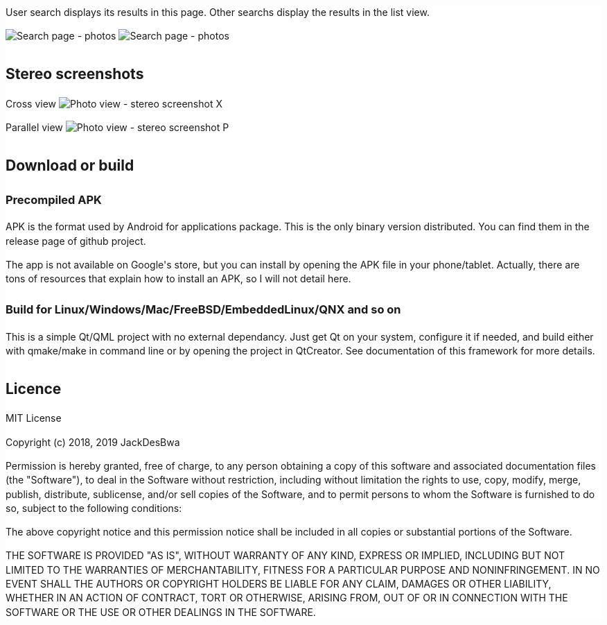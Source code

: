 User search displays its results in this page. Other searchs display the results in the list view.  

![Search page - photos](screenshots/screenshot_search_keyword.jpg)
![Search page - photos](screenshots/screenshot_search_user.jpg)

Stereo screenshots
------------------

Cross view
![Photo view - stereo screenshot X](screenshots/screenshot_stereo_X.jpg)

Parallel view
![Photo view - stereo screenshot P](screenshots/screenshot_stereo_P.jpg)

Download or build
-----------------

### Precompiled APK

APK is the format used by Android for applications package. This is the only binary version distributed. You can find them in the release page of github project.

The app is not available on Google's store, but you can install by opening the APK file in your phone/tablet. Actually, there are tons of resources that explain how to install an APK, so I will not detail here.

### Build for Linux/Windows/Mac/FreeBSD/EmbeddedLinux/QNX and so on

This is a simple Qt/QML project with no external dependancy. Just get Qt on your system, configure it if needed, and build either with qmake/make in command line or by opening the project in QtCreator. See documentation of this framework for more details.  

Licence
-------

MIT License

Copyright (c) 2018, 2019 JackDesBwa

Permission is hereby granted, free of charge, to any person obtaining a copy of this software and associated documentation files (the "Software"), to deal in the Software without restriction, including without limitation the rights to use, copy, modify, merge, publish, distribute, sublicense, and/or sell copies of the Software, and to permit persons to whom the Software is furnished to do so, subject to the following conditions:

The above copyright notice and this permission notice shall be included in all copies or substantial portions of the Software.

THE SOFTWARE IS PROVIDED "AS IS", WITHOUT WARRANTY OF ANY KIND, EXPRESS OR IMPLIED, INCLUDING BUT NOT LIMITED TO THE WARRANTIES OF MERCHANTABILITY, FITNESS FOR A PARTICULAR PURPOSE AND NONINFRINGEMENT. IN NO EVENT SHALL THE AUTHORS OR COPYRIGHT HOLDERS BE LIABLE FOR ANY CLAIM, DAMAGES OR OTHER LIABILITY, WHETHER IN AN ACTION OF CONTRACT, TORT OR OTHERWISE, ARISING FROM, OUT OF OR IN CONNECTION WITH THE SOFTWARE OR THE USE OR OTHER DEALINGS IN THE SOFTWARE.
